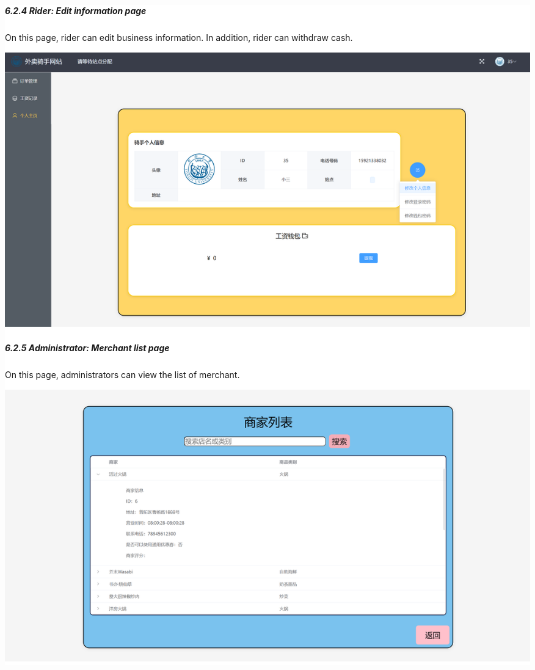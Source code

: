 ##### 6.2.4 Rider: Edit information page

On this page, rider can edit business information. In addition, rider can withdraw cash.

![](rider_edit_information_page.png)

##### 6.2.5 Administrator: Merchant list page

On this page, administrators can view the list of merchant.

![](admin_merchant_list_page.png)
